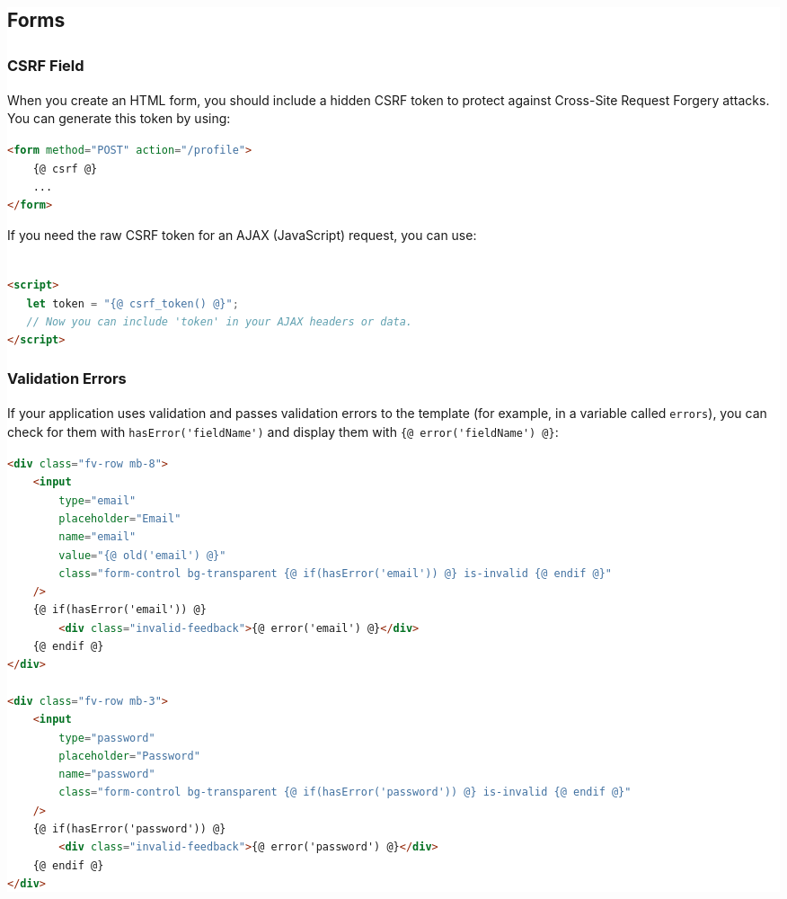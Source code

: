 ## Forms

### CSRF Field

When you create an HTML form, you should include a hidden CSRF token to protect against Cross-Site Request Forgery attacks. You can generate this token by using:

```html
<form method="POST" action="/profile">
    {@ csrf @}
    ...
</form>
```

If you need the raw CSRF token for an AJAX (JavaScript) request, you can use:

```html

<script>
   let token = "{@ csrf_token() @}";
   // Now you can include 'token' in your AJAX headers or data.
</script>

```

### Validation Errors

If your application uses validation and passes validation errors to the template (for example, in a variable called `errors`), you can check for them with `hasError('fieldName')` and display them with `{@ error('fieldName') @}`:

```html
<div class="fv-row mb-8">
    <input 
        type="email" 
        placeholder="Email" 
        name="email" 
        value="{@ old('email') @}" 
        class="form-control bg-transparent {@ if(hasError('email')) @} is-invalid {@ endif @}" 
    />
    {@ if(hasError('email')) @} 
        <div class="invalid-feedback">{@ error('email') @}</div> 
    {@ endif @}
</div>

<div class="fv-row mb-3">
    <input 
        type="password" 
        placeholder="Password" 
        name="password"
        class="form-control bg-transparent {@ if(hasError('password')) @} is-invalid {@ endif @}"
    />
    {@ if(hasError('password')) @} 
        <div class="invalid-feedback">{@ error('password') @}</div> 
    {@ endif @}
</div>
```
